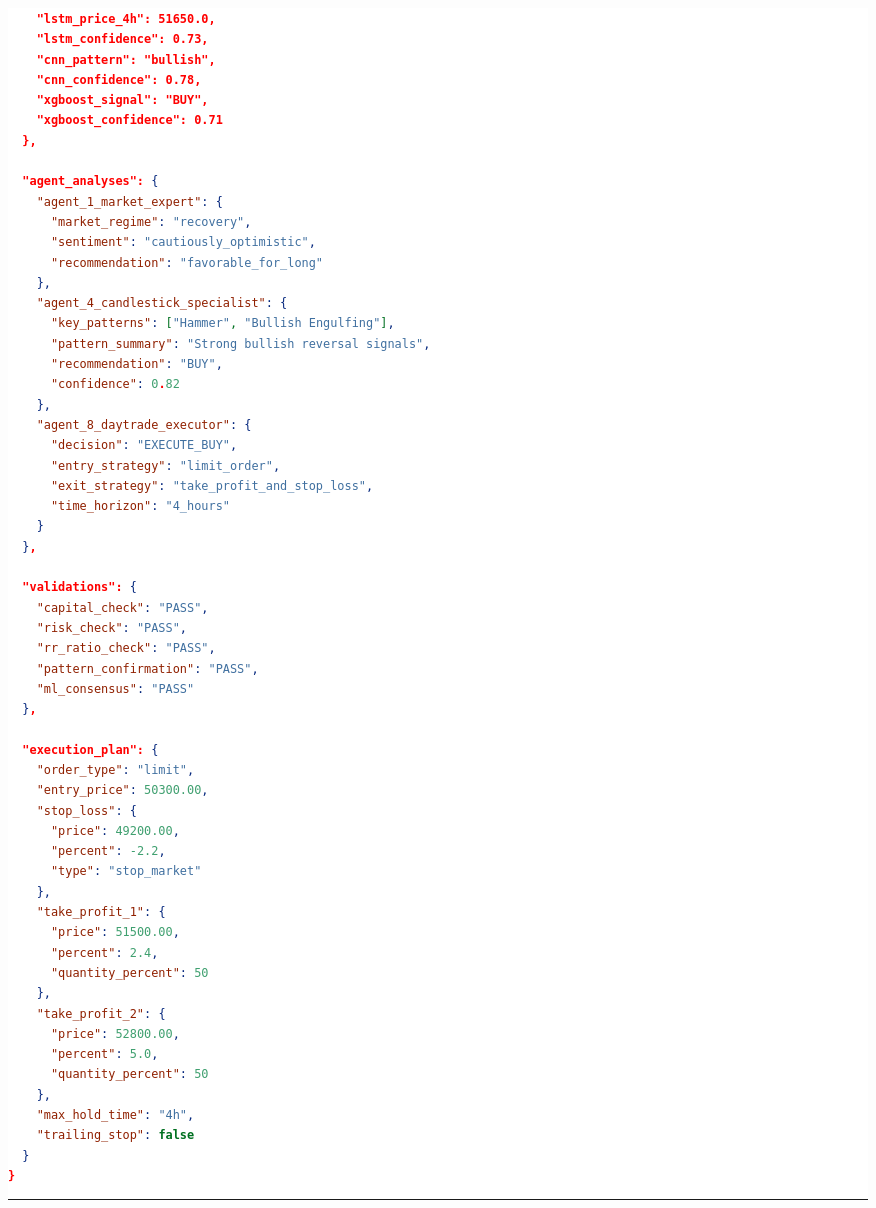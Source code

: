 ```json
    "lstm_price_4h": 51650.0,
    "lstm_confidence": 0.73,
    "cnn_pattern": "bullish",
    "cnn_confidence": 0.78,
    "xgboost_signal": "BUY",
    "xgboost_confidence": 0.71
  },
  
  "agent_analyses": {
    "agent_1_market_expert": {
      "market_regime": "recovery",
      "sentiment": "cautiously_optimistic",
      "recommendation": "favorable_for_long"
    },
    "agent_4_candlestick_specialist": {
      "key_patterns": ["Hammer", "Bullish Engulfing"],
      "pattern_summary": "Strong bullish reversal signals",
      "recommendation": "BUY",
      "confidence": 0.82
    },
    "agent_8_daytrade_executor": {
      "decision": "EXECUTE_BUY",
      "entry_strategy": "limit_order",
      "exit_strategy": "take_profit_and_stop_loss",
      "time_horizon": "4_hours"
    }
  },
  
  "validations": {
    "capital_check": "PASS",
    "risk_check": "PASS", 
    "rr_ratio_check": "PASS",
    "pattern_confirmation": "PASS",
    "ml_consensus": "PASS"
  },
  
  "execution_plan": {
    "order_type": "limit",
    "entry_price": 50300.00,
    "stop_loss": {
      "price": 49200.00,
      "percent": -2.2,
      "type": "stop_market"
    },
    "take_profit_1": {
      "price": 51500.00,
      "percent": 2.4,
      "quantity_percent": 50
    },
    "take_profit_2": {
      "price": 52800.00,
      "percent": 5.0,
      "quantity_percent": 50
    },
    "max_hold_time": "4h",
    "trailing_stop": false
  }
}
```

---